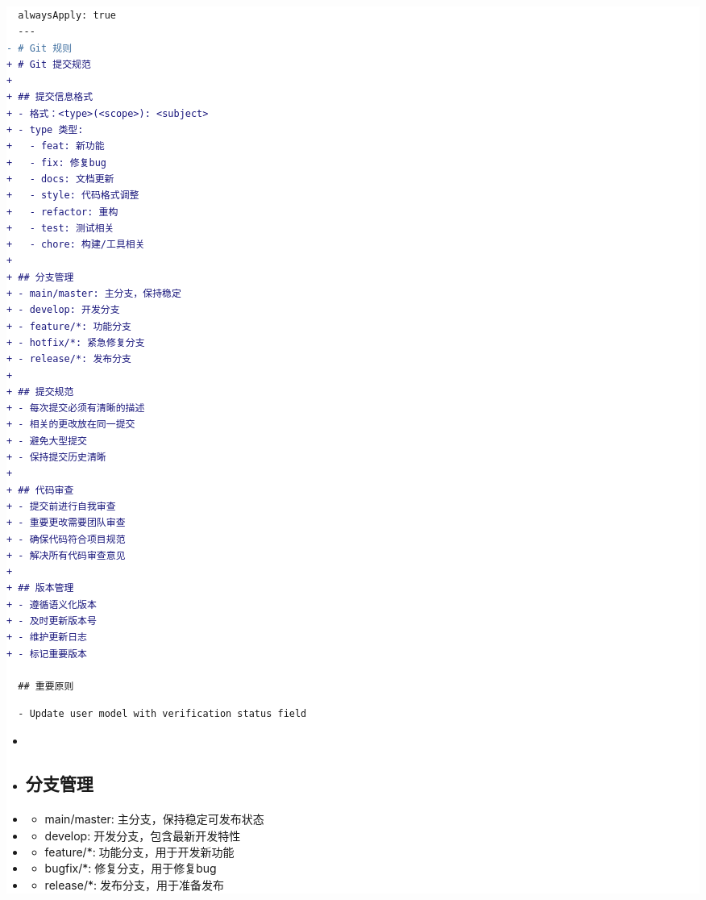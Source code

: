 ```diff
  alwaysApply: true
  ---
- # Git 规则
+ # Git 提交规范
+ 
+ ## 提交信息格式
+ - 格式：<type>(<scope>): <subject>
+ - type 类型:
+   - feat: 新功能
+   - fix: 修复bug
+   - docs: 文档更新
+   - style: 代码格式调整
+   - refactor: 重构
+   - test: 测试相关
+   - chore: 构建/工具相关
+ 
+ ## 分支管理
+ - main/master: 主分支，保持稳定
+ - develop: 开发分支
+ - feature/*: 功能分支
+ - hotfix/*: 紧急修复分支
+ - release/*: 发布分支
+ 
+ ## 提交规范
+ - 每次提交必须有清晰的描述
+ - 相关的更改放在同一提交
+ - 避免大型提交
+ - 保持提交历史清晰
+ 
+ ## 代码审查
+ - 提交前进行自我审查
+ - 重要更改需要团队审查
+ - 确保代码符合项目规范
+ - 解决所有代码审查意见
+ 
+ ## 版本管理
+ - 遵循语义化版本
+ - 及时更新版本号
+ - 维护更新日志
+ - 标记重要版本
  
  ## 重要原则
```

```diff
  - Update user model with verification status field
  ```
- 
- ## 分支管理
- - main/master: 主分支，保持稳定可发布状态
- - develop: 开发分支，包含最新开发特性
- - feature/*: 功能分支，用于开发新功能
- - bugfix/*: 修复分支，用于修复bug
- - release/*: 发布分支，用于准备发布
  
